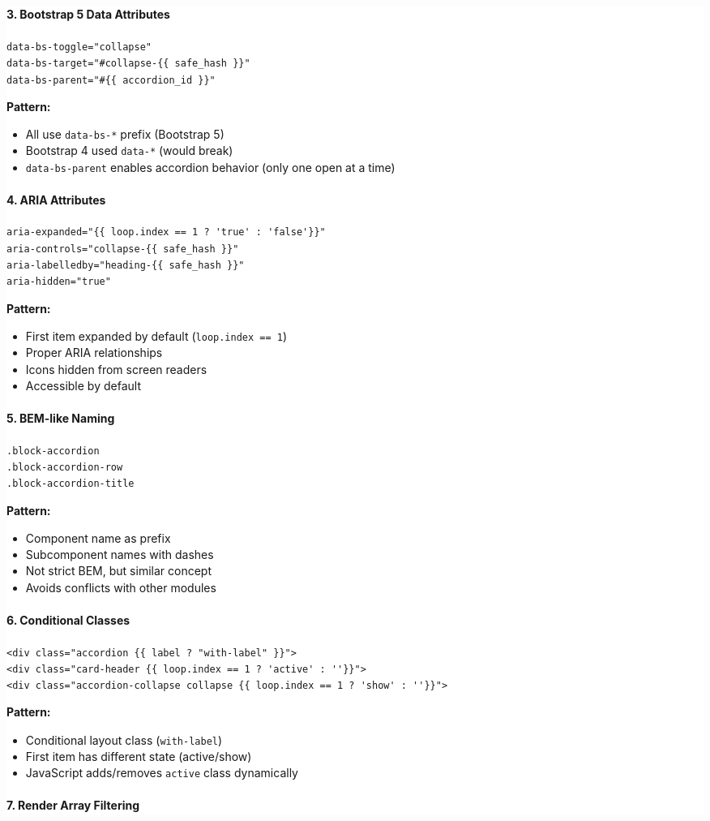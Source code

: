 #### 3. Bootstrap 5 Data Attributes

```twig
data-bs-toggle="collapse"
data-bs-target="#collapse-{{ safe_hash }}"
data-bs-parent="#{{ accordion_id }}"
```

**Pattern:**
- All use `data-bs-*` prefix (Bootstrap 5)
- Bootstrap 4 used `data-*` (would break)
- `data-bs-parent` enables accordion behavior (only one open at a time)

#### 4. ARIA Attributes

```twig
aria-expanded="{{ loop.index == 1 ? 'true' : 'false'}}"
aria-controls="collapse-{{ safe_hash }}"
aria-labelledby="heading-{{ safe_hash }}"
aria-hidden="true"
```

**Pattern:**
- First item expanded by default (`loop.index == 1`)
- Proper ARIA relationships
- Icons hidden from screen readers
- Accessible by default

#### 5. BEM-like Naming

```twig
.block-accordion
.block-accordion-row
.block-accordion-title
```

**Pattern:**
- Component name as prefix
- Subcomponent names with dashes
- Not strict BEM, but similar concept
- Avoids conflicts with other modules

#### 6. Conditional Classes

```twig
<div class="accordion {{ label ? "with-label" }}">
<div class="card-header {{ loop.index == 1 ? 'active' : ''}}">
<div class="accordion-collapse collapse {{ loop.index == 1 ? 'show' : ''}}">
```

**Pattern:**
- Conditional layout class (`with-label`)
- First item has different state (active/show)
- JavaScript adds/removes `active` class dynamically

#### 7. Render Array Filtering
